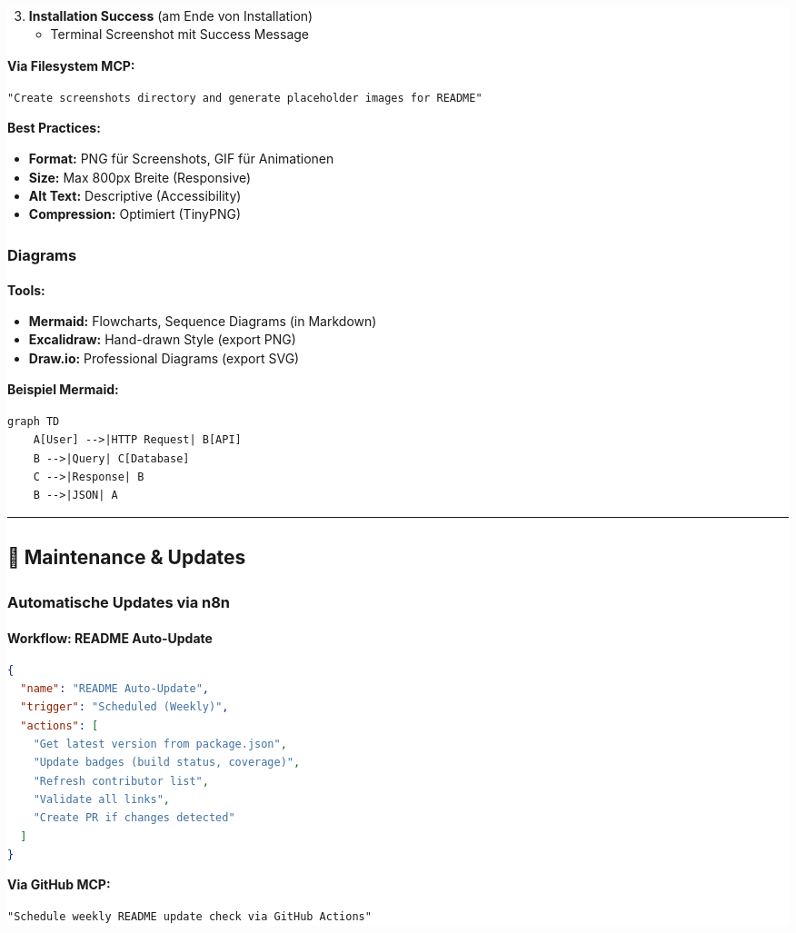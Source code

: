 3. **Installation Success** (am Ende von Installation)
   - Terminal Screenshot mit Success Message

**Via Filesystem MCP:**
```markdown
"Create screenshots directory and generate placeholder images for README"
```

**Best Practices:**
- **Format:** PNG für Screenshots, GIF für Animationen
- **Size:** Max 800px Breite (Responsive)
- **Alt Text:** Descriptive (Accessibility)
- **Compression:** Optimiert (TinyPNG)

### Diagrams

**Tools:**
- **Mermaid:** Flowcharts, Sequence Diagrams (in Markdown)
- **Excalidraw:** Hand-drawn Style (export PNG)
- **Draw.io:** Professional Diagrams (export SVG)

**Beispiel Mermaid:**
```mermaid
graph TD
    A[User] -->|HTTP Request| B[API]
    B -->|Query| C[Database]
    C -->|Response| B
    B -->|JSON| A
```

---

## 🔄 Maintenance & Updates

### Automatische Updates via n8n

**Workflow: README Auto-Update**

```json
{
  "name": "README Auto-Update",
  "trigger": "Scheduled (Weekly)",
  "actions": [
    "Get latest version from package.json",
    "Update badges (build status, coverage)",
    "Refresh contributor list",
    "Validate all links",
    "Create PR if changes detected"
  ]
}
```

**Via GitHub MCP:**
```markdown
"Schedule weekly README update check via GitHub Actions"
```

